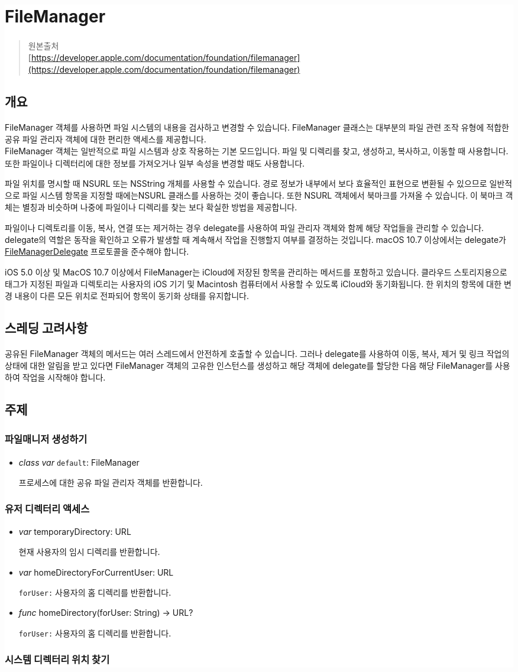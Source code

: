 # FileManager

> 원본출처  
> [https://developer.apple.com/documentation/foundation/filemanager](https://developer.apple.com/documentation/foundation/filemanager)

## 개요

FileManager 객체를 사용하면 파일 시스템의 내용을 검사하고 변경할 수 있습니다. FileManager 클래스는 대부분의 파일 관련 조작 유형에 적합한 공유 파일 관리자 객체에 대한 편리한 액세스를 제공합니다.  
FileManager 객체는 일반적으로 파일 시스템과 상호 작용하는 기본 모드입니다. 파일 및 디렉리를 찾고, 생성하고, 복사하고, 이동할 때 사용합니다. 또한 파일이나 디렉터리에 대한 정보를 가져오거나 일부 속성을 변경할 때도 사용합니다.

파일 위치를 명시할 때 NSURL 또는 NSString 개체를 사용할 수 있습니다. 경로 정보가 내부에서 보다 효율적인 표현으로 변환될 수 있으므로 일반적으로 파일 시스템 항목을 지정할 때에는NSURL 클래스를 사용하는 것이 좋습니다. 또한 NSURL 객체에서 북마크를 가져올 수 있습니다. 이 북마크 객체는 별칭과 비슷하며 나중에 파일이나 디렉리를 찾는 보다 확실한 방법을 제공합니다.

파일이나 디렉토리를 이동, 복사, 연결 또는 제거하는 경우 delegate를 사용하여 파일 관리자 객체와 함께 해당 작업들을 관리할 수 있습니다. delegate의 역할은 동작을 확인하고 오류가 발생할 때 계속해서 작업을 진행할지 여부를 결정하는 것입니다. macOS 10.7 이상에서는 delegate가 [FileManagerDelegate](../../not-found.md) 프로토콜을 준수해야 합니다.

iOS 5.0 이상 및 MacOS 10.7 이상에서 FileManager는 iCloud에 저장된 항목을 관리하는 메서드를 포함하고 있습니다. 클라우드 스토리지용으로 태그가 지정된 파일과 디렉토리는 사용자의 iOS 기기 및 Macintosh 컴퓨터에서 사용할 수 있도록 iCloud와 동기화됩니다. 한 위치의 항목에 대한 변경 내용이 다른 모든 위치로 전파되어 항목이 동기화 상태를 유지합니다.

## 스레딩 고려사항

공유된 FileManager 객체의 메서드는 여러 스레드에서 안전하게 호출할 수 있습니다. 그러나 delegate를 사용하여 이동, 복사, 제거 및 링크 작업의 상태에 대한 알림을 받고 있다면 FileManager 객체의 고유한 인스턴스를 생성하고 해당 객체에 delegate를 할당한 다음 해당 FileManager를 사용하여 작업을 시작해야 합니다.

## 주제

### 파일매니저 생성하기

* _class var_ `default`: FileManager

  프로세스에 대한 공유 파일 관리자 객체를 반환합니다.

### 유저 디렉터리 액세스

* _var_ temporaryDirectory: URL

  현재 사용자의 임시 디렉리를 반환합니다.

* _var_ homeDirectoryForCurrentUser: URL

  `forUser:` 사용자의 홈 디렉리를 반환합니다.

* _func_ homeDirectory\(forUser: String\) -&gt; URL?

  `forUser:` 사용자의 홈 디렉리를 반환합니다.

### 시스템 디렉터리 위치 찾기
